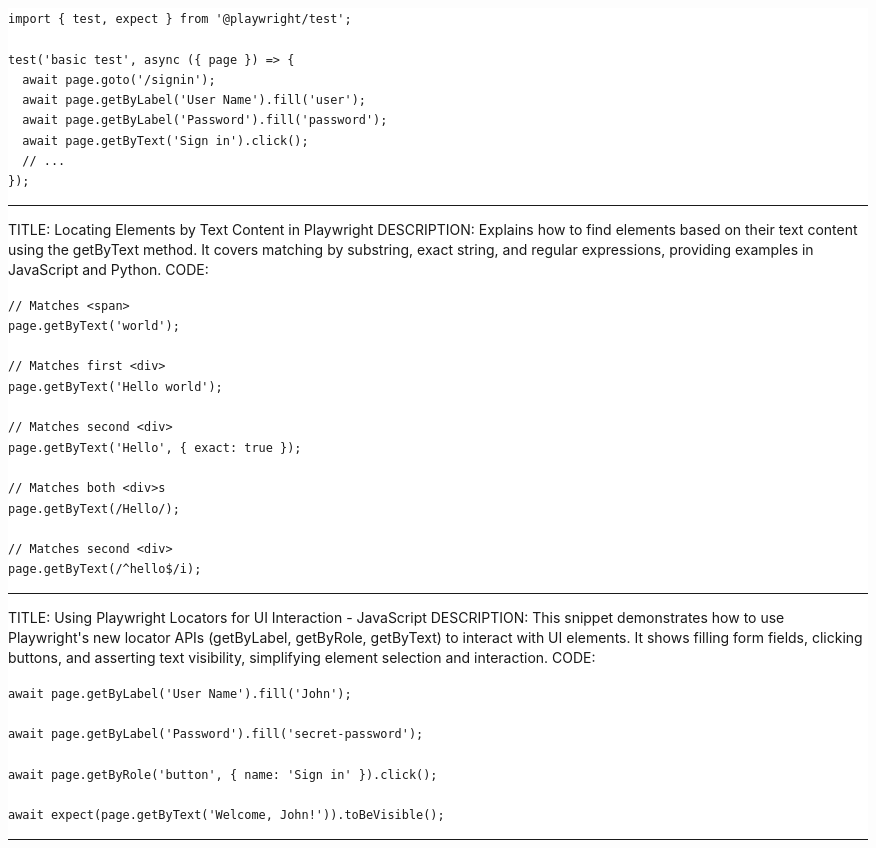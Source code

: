 ```
import { test, expect } from '@playwright/test';

test('basic test', async ({ page }) => {
  await page.goto('/signin');
  await page.getByLabel('User Name').fill('user');
  await page.getByLabel('Password').fill('password');
  await page.getByText('Sign in').click();
  // ...
});
```

----------------------------------------

TITLE: Locating Elements by Text Content in Playwright
DESCRIPTION: Explains how to find elements based on their text content using the getByText method. It covers matching by substring, exact string, and regular expressions, providing examples in JavaScript and Python.
CODE:

```
// Matches <span>
page.getByText('world');

// Matches first <div>
page.getByText('Hello world');

// Matches second <div>
page.getByText('Hello', { exact: true });

// Matches both <div>s
page.getByText(/Hello/);

// Matches second <div>
page.getByText(/^hello$/i);
```
----------------------------------------

TITLE: Using Playwright Locators for UI Interaction - JavaScript
DESCRIPTION: This snippet demonstrates how to use Playwright's new locator APIs (getByLabel, getByRole, getByText) to interact with UI elements. It shows filling form fields, clicking buttons, and asserting text visibility, simplifying element selection and interaction.
CODE:

```
await page.getByLabel('User Name').fill('John');

await page.getByLabel('Password').fill('secret-password');

await page.getByRole('button', { name: 'Sign in' }).click();

await expect(page.getByText('Welcome, John!')).toBeVisible();
```

----------------------------------------
